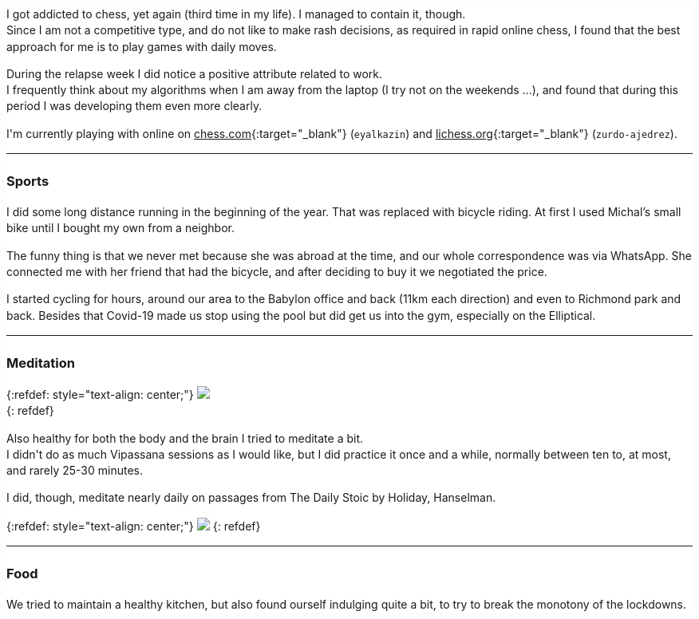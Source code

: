 I got addicted to chess, yet again (third time in my life). 
I managed to contain it, though.  
Since I am not a competitive type, and do not like to make rash decisions, 
as required in rapid online chess, I found that the best approach for me 
is to play games with daily moves.  

During the relapse week I did notice a positive attribute related to work.   
I frequently think about my algorithms when I am away from the laptop 
(I try not on the weekends ...), and found that during this period I was developing them 
even more clearly.   

I'm currently playing with online on [chess.com](https://www.chess.com/){:target="_blank"} 
(`eyalkazin`)
and [lichess.org](https://lichess.org/){:target="_blank"} (`zurdo-ajedrez`). 

---

### Sports

I did some long distance running in the beginning of the year. 
That was replaced with bicycle riding. 
At first I used Michal’s small bike until I bought my own from a neighbor.  

The funny thing is that we never met because she was abroad at the time, 
and our whole correspondence was via WhatsApp. She connected me with her friend that 
had the bicycle, and after deciding to buy it we negotiated the price. 
 
I started cycling for hours, around our area to the Babylon office and back 
(11km each direction) and even to Richmond park and back. Besides that Covid-19 made us stop using the pool but did get us into the gym, especially on the Elliptical.


---

### Meditation 

{:refdef: style="text-align: center;"}
<img src="https://pubbananda.dhamma.org/wp-content/uploads/2020/04/dhamma-1024x1024.png" width="100">   
{: refdef}

Also healthy for both the body and the brain I tried to meditate a bit.  
I didn't do as much Vipassana sessions as I would like, but I did practice it once 
and a while, normally between ten to, at most, and rarely 25-30 minutes.  

I did, though, meditate nearly daily on passages from The Daily Stoic by Holiday, Hanselman.  

{:refdef: style="text-align: center;"}
<img src="https://images-na.ssl-images-amazon.com/images/I/81UQvmjT3xL.jpg" width="150">
{: refdef} 

---

### Food

We tried to maintain a healthy kitchen, but also found ourself indulging quite a bit, 
to try to break the monotony of the lockdowns.  
